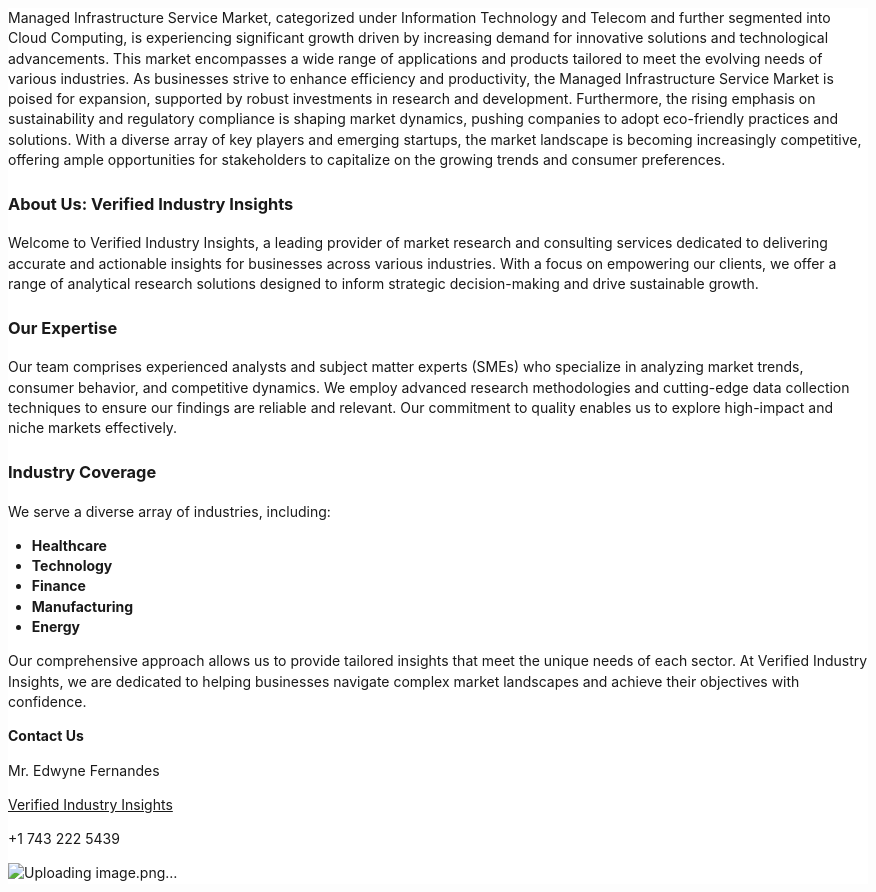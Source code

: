 Managed Infrastructure Service Market, categorized under Information Technology and Telecom and further segmented into Cloud Computing, is experiencing significant growth driven by increasing demand for innovative solutions and technological advancements. This market encompasses a wide range of applications and products tailored to meet the evolving needs of various industries. As businesses strive to enhance efficiency and productivity, the Managed Infrastructure Service Market is poised for expansion, supported by robust investments in research and development. Furthermore, the rising emphasis on sustainability and regulatory compliance is shaping market dynamics, pushing companies to adopt eco-friendly practices and solutions. With a diverse array of key players and emerging startups, the market landscape is becoming increasingly competitive, offering ample opportunities for stakeholders to capitalize on the growing trends and consumer preferences.</p><h3>About Us: Verified Industry Insights</h3><p>Welcome to Verified Industry Insights, a leading provider of market research and consulting services dedicated to delivering accurate and actionable insights for businesses across various industries. With a focus on empowering our clients, we offer a range of analytical research solutions designed to inform strategic decision-making and drive sustainable growth.</p><h3>Our Expertise</h3><p>Our team comprises experienced analysts and subject matter experts (SMEs) who specialize in analyzing market trends, consumer behavior, and competitive dynamics. We employ advanced research methodologies and cutting-edge data collection techniques to ensure our findings are reliable and relevant. Our commitment to quality enables us to explore high-impact and niche markets effectively.</p><h3>Industry Coverage</h3><p>We serve a diverse array of industries, including:</p><ul><li><strong>Healthcare</strong></li><li><strong>Technology</strong></li><li><strong>Finance</strong></li><li><strong>Manufacturing</strong></li><li><strong>Energy</strong></li></ul><p>Our comprehensive approach allows us to provide tailored insights that meet the unique needs of each sector. At Verified Industry Insights, we are dedicated to helping businesses navigate complex market landscapes and achieve their objectives with confidence.</p><p><strong>Contact Us</strong></p><p>Mr. Edwyne Fernandes</p><p><a href="https://www.verifiedindustryinsights.com/">Verified Industry Insights</a></p><p>+1 743 222 5439</p>
![Uploading image.png…]()
